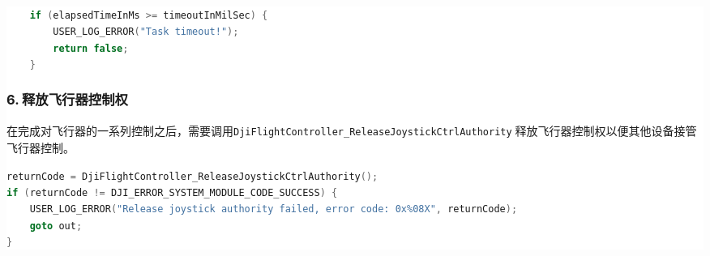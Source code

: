 ```c
    if (elapsedTimeInMs >= timeoutInMilSec) {
        USER_LOG_ERROR("Task timeout!");
        return false;
    }
```

### 6. 释放飞行器控制权

在完成对飞行器的一系列控制之后，需要调用`DjiFlightController_ReleaseJoystickCtrlAuthority` 释放飞行器控制权以便其他设备接管飞行器控制。

```c
returnCode = DjiFlightController_ReleaseJoystickCtrlAuthority();
if (returnCode != DJI_ERROR_SYSTEM_MODULE_CODE_SUCCESS) {
    USER_LOG_ERROR("Release joystick authority failed, error code: 0x%08X", returnCode);
    goto out;
}
```


